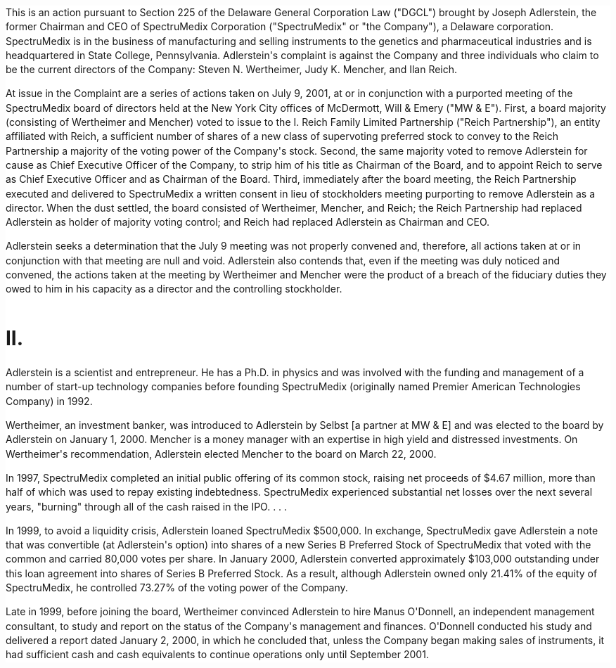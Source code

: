 This is an action pursuant to Section 225 of the Delaware General Corporation Law ("DGCL") brought by Joseph Adlerstein, the former Chairman and CEO of SpectruMedix Corporation ("SpectruMedix" or "the Company"), a Delaware corporation. SpectruMedix is in the business of manufacturing and selling instruments to the genetics and pharmaceutical industries and is headquartered in State College, Pennsylvania. Adlerstein's complaint is against the Company and three individuals who claim to be the current directors of the Company: Steven N. Wertheimer, Judy K. Mencher, and Ilan Reich.

At issue in the Complaint are a series of actions taken on July 9, 2001, at or in conjunction with a purported meeting of the SpectruMedix board of directors held at the New York City offices of McDermott, Will \& Emery ("MW \& E"). First, a board majority (consisting of Wertheimer and Mencher) voted to issue to the I. Reich Family Limited Partnership ("Reich Partnership"), an entity affiliated with Reich, a sufficient number of shares of a new class of supervoting preferred stock to convey to the Reich Partnership a majority of the voting power of the Company's stock. Second, the same majority voted to remove Adlerstein for cause as Chief Executive Officer of the Company, to strip him of his title as Chairman of the Board, and to appoint Reich to serve as Chief Executive Officer and as Chairman of the Board. Third, immediately after the board meeting, the Reich Partnership executed and delivered to SpectruMedix a written consent in lieu of stockholders meeting purporting to remove Adlerstein as a director. When the dust settled, the board consisted of Wertheimer, Mencher, and Reich; the Reich Partnership had replaced Adlerstein as holder of majority voting control; and Reich had replaced Adlerstein as Chairman and CEO.

Adlerstein seeks a determination that the July 9 meeting was not properly convened and, therefore, all actions taken at or in conjunction with that meeting are null and void. Adlerstein also contends that, even if the meeting was duly noticed and convened, the actions taken at the meeting by Wertheimer and Mencher were the product of a breach of the fiduciary duties they owed to him in his capacity as a director and the controlling stockholder.

# II. 

Adlerstein is a scientist and entrepreneur. He has a Ph.D. in physics and was involved with the funding and management of a number of start-up technology companies before founding SpectruMedix (originally named Premier American Technologies Company) in 1992.

Wertheimer, an investment banker, was introduced to Adlerstein by Selbst [a partner at MW \& E] and was elected to the board by Adlerstein on January 1, 2000. Mencher is a money manager with an expertise in high yield and distressed investments. On Wertheimer's recommendation, Adlerstein elected Mencher to the board on March 22, 2000.

In 1997, SpectruMedix completed an initial public offering of its common stock, raising net proceeds of $4.67 million, more than half of which was used to repay existing indebtedness. SpectruMedix experienced substantial net losses over the next several years, "burning" through all of the cash raised in the IPO. . . .

In 1999, to avoid a liquidity crisis, Adlerstein loaned SpectruMedix $500,000. In exchange, SpectruMedix gave Adlerstein a note that was convertible (at Adlerstein's option) into shares of a new Series B Preferred Stock of SpectruMedix that voted with the common and carried 80,000 votes per share. In January 2000, Adlerstein converted approximately $103,000 outstanding under this loan agreement into shares of Series B Preferred Stock. As a result, although Adlerstein owned only 21.41% of the equity of SpectruMedix, he controlled 73.27% of the voting power of the Company.

Late in 1999, before joining the board, Wertheimer convinced Adlerstein to hire Manus O'Donnell, an independent management consultant, to study and report on the status of the Company's management and finances. O'Donnell conducted his study and delivered a report dated January 2, 2000, in which he concluded that, unless the Company began making sales of instruments, it had sufficient cash and cash equivalents to continue operations only until September 2001.


[^0]: 7. Wertheimer was aware that in the mid-1980s Reich had pleaded guilty to federal charges of trading on inside information while he was a partner in a prominent New York City law firm and served a one-year prison sentence. Nevertheless, he also knew that, from 1998 to 2000 , Reich was employed as the President and CEO of Inamed Corporation, a publicly traded company, and had accomplished a significant turnaround of that company. Wertheimer knew that Reich had left Inamed in 2001 and might be interested in a new challenge.
[^0]: 19. Adlerstein also testified that, when he realized Wertheimer and Mencher were prepared to act against his interests, he asked Selbst about using his voting power to prevent this from happening. According to Adlerstein, Selbst told him that he could not, due to a 10 -day notice requirement for convening a meeting of shareholders. The others deny that this exchange took place. According to the minutes of the July 9 meeting, the second item of business was an amendment to the Company's bylaws, approved by a vote of 2 to 1 , with Adlerstein opposed. Prior to its amendment, the bylaw purported to proscribe shareholder action by written consent. Of course, this bylaw was very likely unenforceable as a matter of Delaware law. Datapoint Corp. v. Plaza Sec. Co., 496 A.2d 1031, 1035 (Del. 1985). The importance of this bylaw and its effect on Adlerstein's right to remove Wertheimer and Mencher was not explored by the parties at trial.
[^0]: 28. The outcome in this case flows from the fact the Adlerstein was both a director and a controlling stockholder, not from either status individually. In the absence of some special contractual right, there is no authority to support the argument that Adlerstein's stockholder status entitled him to advance notice of actions proposed to be taken at a meeting of the board of directors. The actions may be voidable if improperly motivated. Condec v. Lunkenheimer, [230 A.2d 769] (Del. Ch. 1967). But the absence (or presence) of notice is not a critical factor. Similarly, in the absence of a bylaw or other custom or regulation requiring that directors be given advance notice of items proposed for action at board meetings, there is no reason to believe that the failure to give such notice alone would ordinarily give rise to a claim of invalidity. Dillon v. Berg, 326 F. Supp. 1214, 1221 (D. Del.), aff'd, 453 F.2d 876 (3d Cir. 1971). Nevertheless, when a director either is the controlling stockholder or represents the controlling stockholder, our law takes a different view of the matter where the decision to withhold advance notice is done for the purpose of preventing the controlling stockholder/director from exercising his or her contractual right to put a halt to the other director's schemes.